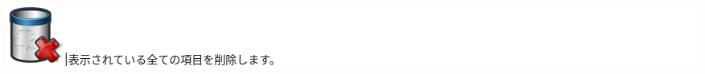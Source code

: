 ![](https://raw.githubusercontent.com/burton999dev/ComicCafeHelp/master/images/client/context_menu/context_menu_clear.png)|表示されている全ての項目を削除します。
